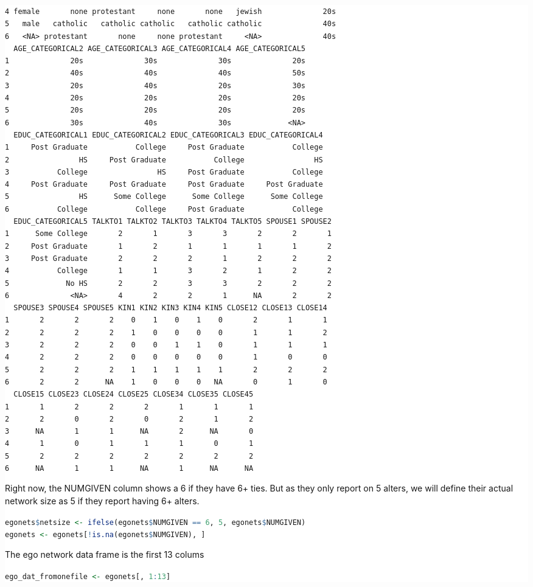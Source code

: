     4 female       none protestant     none       none   jewish              20s
    5   male   catholic   catholic catholic   catholic catholic              40s
    6   <NA> protestant       none     none protestant     <NA>              40s
      AGE_CATEGORICAL2 AGE_CATEGORICAL3 AGE_CATEGORICAL4 AGE_CATEGORICAL5
    1              20s              30s              30s              20s
    2              40s              40s              40s              50s
    3              20s              40s              20s              30s
    4              20s              20s              20s              20s
    5              20s              20s              20s              20s
    6              30s              40s              30s             <NA>
      EDUC_CATEGORICAL1 EDUC_CATEGORICAL2 EDUC_CATEGORICAL3 EDUC_CATEGORICAL4
    1     Post Graduate           College     Post Graduate           College
    2                HS     Post Graduate           College                HS
    3           College                HS     Post Graduate           College
    4     Post Graduate     Post Graduate     Post Graduate     Post Graduate
    5                HS      Some College      Some College      Some College
    6           College           College     Post Graduate           College
      EDUC_CATEGORICAL5 TALKTO1 TALKTO2 TALKTO3 TALKTO4 TALKTO5 SPOUSE1 SPOUSE2
    1      Some College       2       1       3       3       2       2       1
    2     Post Graduate       1       2       1       1       1       1       2
    3     Post Graduate       2       2       2       1       2       2       2
    4           College       1       1       3       2       1       2       2
    5             No HS       2       2       3       3       2       2       2
    6              <NA>       4       2       2       1      NA       2       2
      SPOUSE3 SPOUSE4 SPOUSE5 KIN1 KIN2 KIN3 KIN4 KIN5 CLOSE12 CLOSE13 CLOSE14
    1       2       2       2    0    1    0    1    0       2       1       1
    2       2       2       2    1    0    0    0    0       1       1       2
    3       2       2       2    0    0    1    1    0       1       1       1
    4       2       2       2    0    0    0    0    0       1       0       0
    5       2       2       2    1    1    1    1    1       2       2       2
    6       2       2      NA    1    0    0    0   NA       0       1       0
      CLOSE15 CLOSE23 CLOSE24 CLOSE25 CLOSE34 CLOSE35 CLOSE45
    1       1       2       2       2       1       1       1
    2       2       0       2       0       2       1       2
    3      NA       1       1      NA       2      NA       0
    4       1       0       1       1       1       0       1
    5       2       2       2       2       2       2       2
    6      NA       1       1      NA       1      NA      NA

Right now, the NUMGIVEN column shows a 6 if they have 6+ ties. But as
they only report on 5 alters, we will define their actual network size
as 5 if they report having 6+ alters.

``` r
egonets$netsize <- ifelse(egonets$NUMGIVEN == 6, 5, egonets$NUMGIVEN)
egonets <- egonets[!is.na(egonets$NUMGIVEN), ]
```

The ego network data frame is the first 13 colums

``` r
ego_dat_fromonefile <- egonets[, 1:13]
```
